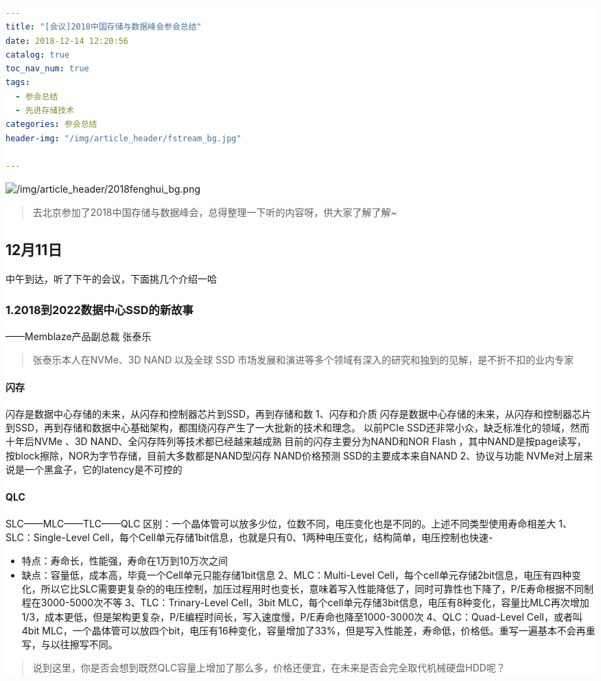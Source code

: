 ```yaml
---
title: "[会议]2018中国存储与数据峰会参会总结"
date: 2018-12-14 12:20:56
catalog: true
toc_nav_num: true
tags:
  - 参会总结
  - 先进存储技术
categories: 参会总结
header-img: "/img/article_header/fstream_bg.jpg"

---
```


![/img/article_header/2018fenghui_bg.png](/img/article_header/2018fenghui_bg.png)

>去北京参加了2018中国存储与数据峰会，总得整理一下听的内容呀，供大家了解了解~

## 12月11日
中午到达，听了下午的会议，下面挑几个介绍一哈
### 1.2018到2022数据中心SSD的新故事
——Memblaze产品副总裁 张泰乐
>张泰乐本人在NVMe、3D NAND 以及全球 SSD 市场发展和演进等多个领域有深入的研究和独到的见解，是不折不扣的业内专家

#### 闪存
闪存是数据中心存储的未来，从闪存和控制器芯片到SSD，再到存储和数
1、闪存和介质
闪存是数据中心存储的未来，从闪存和控制器芯片到SSD，再到存储和数据中心基础架构，都围绕闪存产生了一大批新的技术和理念。
以前PCIe SSD还非常小众，缺乏标准化的领域，然而十年后NVMe 、3D NAND、全闪存阵列等技术都已经越来越成熟
目前的闪存主要分为NAND和NOR Flash ，其中NAND是按page读写，按block擦除，NOR为字节存储，目前大多数都是NAND型闪存
NAND价格预测
SSD的主要成本来自NAND
2、协议与功能
NVMe对上层来说是一个黑盒子，它的latency是不可控的

#### QLC
SLC——MLC——TLC——QLC
区别：一个晶体管可以放多少位，位数不同，电压变化也是不同的。上述不同类型使用寿命相差大
1、SLC：Single-Level Cell，每个Cell单元存储1bit信息，也就是只有0、1两种电压变化，结构简单，电压控制也快速- 
- 特点：寿命长，性能强，寿命在1万到10万次之间
- 缺点：容量低，成本高，毕竟一个Cell单元只能存储1bit信息
2、MLC：Multi-Level Cell，每个cell单元存储2bit信息，电压有四种变化，所以它比SLC需要更复杂的的电压控制，加压过程用时也变长，意味着写入性能降低了，同时可靠性也下降了，P/E寿命根据不同制程在3000-5000次不等
3、TLC：Trinary-Level Cell，3bit MLC，每个cell单元存储3bit信息，电压有8种变化，容量比MLC再次增加1/3，成本更低，但是架构更复杂，P/E编程时间长，写入速度慢，P/E寿命也降至1000-3000次
4、QLC：Quad-Level Cell，或者叫4bit MLC，一个晶体管可以放四个bit，电压有16种变化，容量增加了33%，但是写入性能差，寿命低，价格低。重写一遍基本不会再重写，与以往擦写不同。

>说到这里，你是否会想到既然QLC容量上增加了那么多，价格还便宜，在未来是否会完全取代机械硬盘HDD呢？
